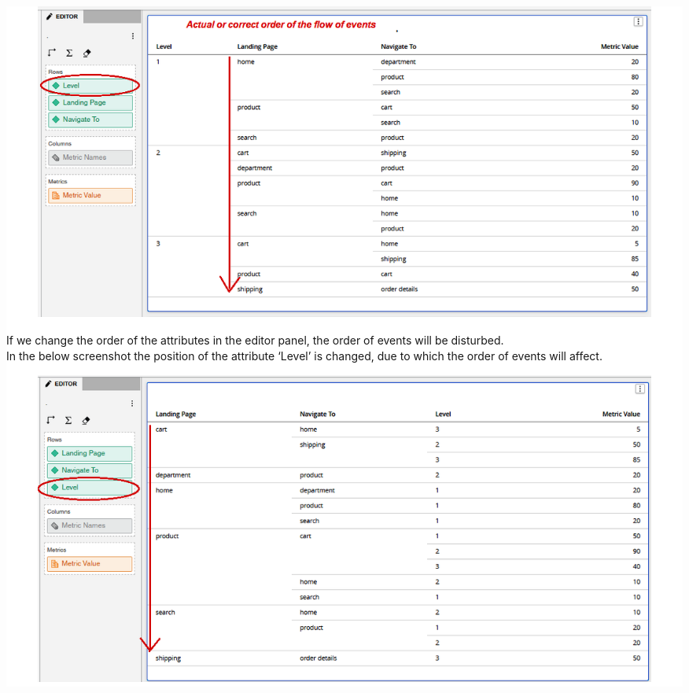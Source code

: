 <figure><img src="../.gitbook/assets/sankeyNewModel13 (1).png" alt=""><figcaption></figcaption></figure>

If we change the order of the attributes in the editor panel, the order of events will be disturbed.\
In the below screenshot the position of the attribute ‘Level’ is changed, due to which the order of events will affect.

<figure><img src="../.gitbook/assets/sankeyNewModel14 (1).png" alt=""><figcaption></figcaption></figure>
